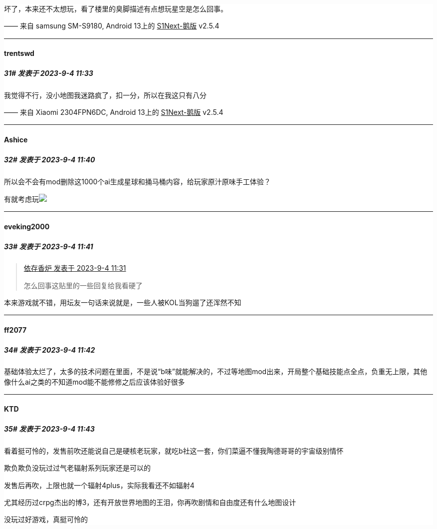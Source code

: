 坏了，本来还不太想玩，看了楼里的臭脚描述有点想玩星空是怎么回事。

—— 来自 samsung SM-S9180, Android 13上的 [S1Next-鹅版](https://github.com/ykrank/S1-Next/releases) v2.5.4


*****

####  trentswd  
##### 31#       发表于 2023-9-4 11:33

我觉得不行，没小地图我迷路疯了，扣一分，所以在我这只有八分

—— 来自 Xiaomi 2304FPN6DC, Android 13上的 [S1Next-鹅版](https://github.com/ykrank/S1-Next/releases) v2.5.4

*****

####  Ashice  
##### 32#       发表于 2023-9-4 11:40

所以会不会有mod删除这1000个ai生成星球和捅马桶内容，给玩家原汁原味手工体验？

有就考虑玩<img src="https://static.saraba1st.com/image/smiley/face2017/067.png" referrerpolicy="no-referrer">

*****

####  eveking2000  
##### 33#       发表于 2023-9-4 11:41

<blockquote><a href="httphttps://bbs.saraba1st.com/2b/forum.php?mod=redirect&amp;goto=findpost&amp;pid=62286196&amp;ptid=2151281" target="_blank">依存香炉 发表于 2023-9-4 11:31</a>

怎么回事这贴里的一些回复给我看硬了</blockquote>
本来游戏就不错，用坛友一句话来说就是，一些人被KOL当狗遛了还浑然不知

*****

####  ff2077  
##### 34#       发表于 2023-9-4 11:42

基础体验太烂了，太多的技术问题在里面，不是说“b味”就能解决的，不过等地图mod出来，开局整个基础技能点全点，负重无上限，其他像什么ai之类的不知道mod能不能修修之后应该体验好很多

*****

####  KTD  
##### 35#       发表于 2023-9-4 11:43

看着挺可怜的，发售前吹还能说自己是硬核老玩家，就吃b社这一套，你们菜逼不懂我陶德哥哥的宇宙级别情怀

欺负欺负没玩过过气老辐射系列玩家还是可以的

发售后再吹，上限也就一个辐射4plus，实际我看还不如辐射4

尤其经历过crpg杰出的博3，还有开放世界地图的王泪，你再吹剧情和自由度还有什么地图设计

没玩过好游戏，真挺可怜的
